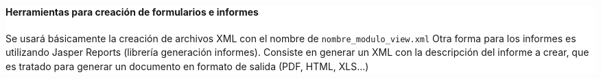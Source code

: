 #### Herramientas para creación de formularios e informes

Se usará básicamente la creación de archivos XML con el nombre de `nombre_modulo_view.xml`
Otra forma para los informes es utilizando Jasper Reports (librería generación informes). Consiste en generar un XML con la descripción del informe a crear, que es tratado para generar un documento en formato de salida (PDF, HTML, XLS...)
